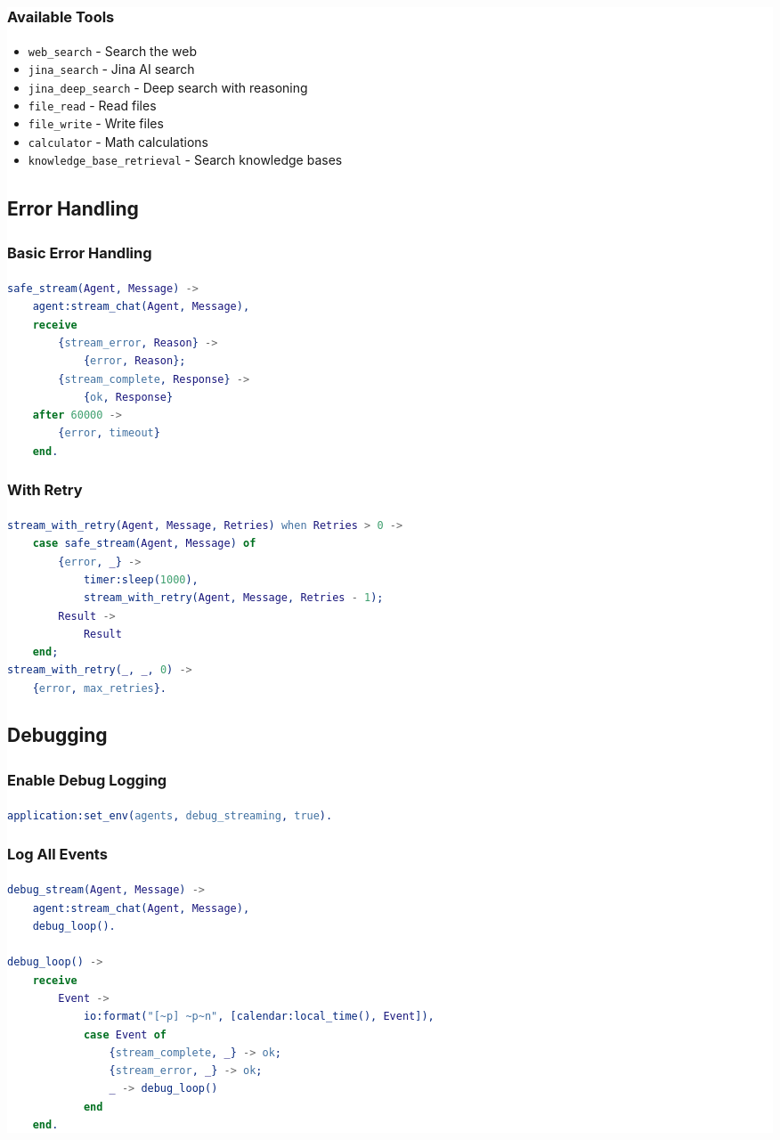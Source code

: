 ### Available Tools
- `web_search` - Search the web
- `jina_search` - Jina AI search
- `jina_deep_search` - Deep search with reasoning
- `file_read` - Read files
- `file_write` - Write files
- `calculator` - Math calculations
- `knowledge_base_retrieval` - Search knowledge bases

## Error Handling

### Basic Error Handling
```erlang
safe_stream(Agent, Message) ->
    agent:stream_chat(Agent, Message),
    receive
        {stream_error, Reason} -> 
            {error, Reason};
        {stream_complete, Response} -> 
            {ok, Response}
    after 60000 -> 
        {error, timeout}
    end.
```

### With Retry
```erlang
stream_with_retry(Agent, Message, Retries) when Retries > 0 ->
    case safe_stream(Agent, Message) of
        {error, _} -> 
            timer:sleep(1000),
            stream_with_retry(Agent, Message, Retries - 1);
        Result -> 
            Result
    end;
stream_with_retry(_, _, 0) ->
    {error, max_retries}.
```

## Debugging

### Enable Debug Logging
```erlang
application:set_env(agents, debug_streaming, true).
```

### Log All Events
```erlang
debug_stream(Agent, Message) ->
    agent:stream_chat(Agent, Message),
    debug_loop().

debug_loop() ->
    receive
        Event ->
            io:format("[~p] ~p~n", [calendar:local_time(), Event]),
            case Event of
                {stream_complete, _} -> ok;
                {stream_error, _} -> ok;
                _ -> debug_loop()
            end
    end.
```